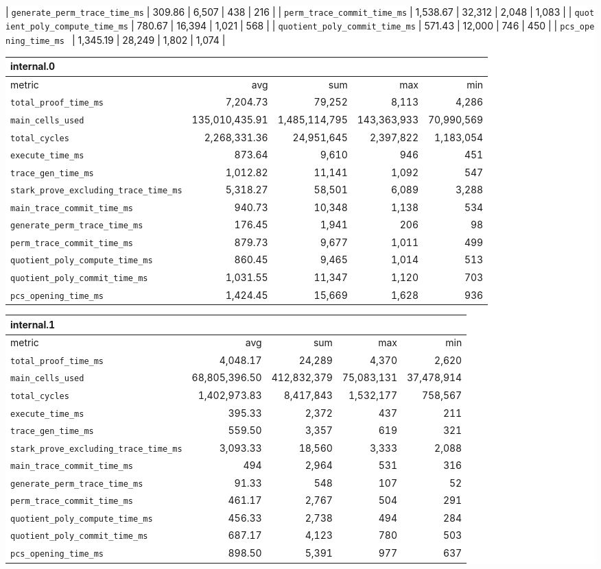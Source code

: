| `generate_perm_trace_time_ms` |  309.86 |  6,507 |  438 |  216 |
| `perm_trace_commit_time_ms` |  1,538.67 |  32,312 |  2,048 |  1,083 |
| `quotient_poly_compute_time_ms` |  780.67 |  16,394 |  1,021 |  568 |
| `quotient_poly_commit_time_ms` |  571.43 |  12,000 |  746 |  450 |
| `pcs_opening_time_ms ` |  1,345.19 |  28,249 |  1,802 |  1,074 |

| internal.0 |||||
|:---|---:|---:|---:|---:|
|metric|avg|sum|max|min|
| `total_proof_time_ms ` |  7,204.73 |  79,252 |  8,113 |  4,286 |
| `main_cells_used     ` |  135,010,435.91 |  1,485,114,795 |  143,363,933 |  70,990,569 |
| `total_cycles        ` |  2,268,331.36 |  24,951,645 |  2,397,822 |  1,183,054 |
| `execute_time_ms     ` |  873.64 |  9,610 |  946 |  451 |
| `trace_gen_time_ms   ` |  1,012.82 |  11,141 |  1,092 |  547 |
| `stark_prove_excluding_trace_time_ms` |  5,318.27 |  58,501 |  6,089 |  3,288 |
| `main_trace_commit_time_ms` |  940.73 |  10,348 |  1,138 |  534 |
| `generate_perm_trace_time_ms` |  176.45 |  1,941 |  206 |  98 |
| `perm_trace_commit_time_ms` |  879.73 |  9,677 |  1,011 |  499 |
| `quotient_poly_compute_time_ms` |  860.45 |  9,465 |  1,014 |  513 |
| `quotient_poly_commit_time_ms` |  1,031.55 |  11,347 |  1,120 |  703 |
| `pcs_opening_time_ms ` |  1,424.45 |  15,669 |  1,628 |  936 |

| internal.1 |||||
|:---|---:|---:|---:|---:|
|metric|avg|sum|max|min|
| `total_proof_time_ms ` |  4,048.17 |  24,289 |  4,370 |  2,620 |
| `main_cells_used     ` |  68,805,396.50 |  412,832,379 |  75,083,131 |  37,478,914 |
| `total_cycles        ` |  1,402,973.83 |  8,417,843 |  1,532,177 |  758,567 |
| `execute_time_ms     ` |  395.33 |  2,372 |  437 |  211 |
| `trace_gen_time_ms   ` |  559.50 |  3,357 |  619 |  321 |
| `stark_prove_excluding_trace_time_ms` |  3,093.33 |  18,560 |  3,333 |  2,088 |
| `main_trace_commit_time_ms` |  494 |  2,964 |  531 |  316 |
| `generate_perm_trace_time_ms` |  91.33 |  548 |  107 |  52 |
| `perm_trace_commit_time_ms` |  461.17 |  2,767 |  504 |  291 |
| `quotient_poly_compute_time_ms` |  456.33 |  2,738 |  494 |  284 |
| `quotient_poly_commit_time_ms` |  687.17 |  4,123 |  780 |  503 |
| `pcs_opening_time_ms ` |  898.50 |  5,391 |  977 |  637 |

